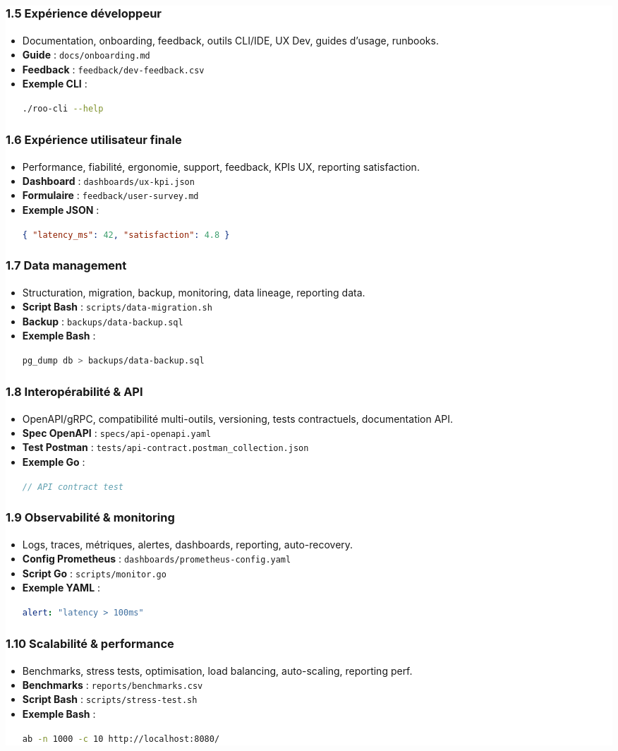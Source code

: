 ### 1.5 Expérience développeur
- Documentation, onboarding, feedback, outils CLI/IDE, UX Dev, guides d’usage, runbooks.
- **Guide** : `docs/onboarding.md`
- **Feedback** : `feedback/dev-feedback.csv`
- **Exemple CLI** :
    ```bash
    ./roo-cli --help
    ```

### 1.6 Expérience utilisateur finale
- Performance, fiabilité, ergonomie, support, feedback, KPIs UX, reporting satisfaction.
- **Dashboard** : `dashboards/ux-kpi.json`
- **Formulaire** : `feedback/user-survey.md`
- **Exemple JSON** :
    ```json
    { "latency_ms": 42, "satisfaction": 4.8 }
    ```

### 1.7 Data management
- Structuration, migration, backup, monitoring, data lineage, reporting data.
- **Script Bash** : `scripts/data-migration.sh`
- **Backup** : `backups/data-backup.sql`
- **Exemple Bash** :
    ```bash
    pg_dump db > backups/data-backup.sql
    ```

### 1.8 Interopérabilité & API
- OpenAPI/gRPC, compatibilité multi-outils, versioning, tests contractuels, documentation API.
- **Spec OpenAPI** : `specs/api-openapi.yaml`
- **Test Postman** : `tests/api-contract.postman_collection.json`
- **Exemple Go** :
    ```go
    // API contract test
    ```

### 1.9 Observabilité & monitoring
- Logs, traces, métriques, alertes, dashboards, reporting, auto-recovery.
- **Config Prometheus** : `dashboards/prometheus-config.yaml`
- **Script Go** : `scripts/monitor.go`
- **Exemple YAML** :
    ```yaml
    alert: "latency > 100ms"
    ```

### 1.10 Scalabilité & performance
- Benchmarks, stress tests, optimisation, load balancing, auto-scaling, reporting perf.
- **Benchmarks** : `reports/benchmarks.csv`
- **Script Bash** : `scripts/stress-test.sh`
- **Exemple Bash** :
    ```bash
    ab -n 1000 -c 10 http://localhost:8080/
    ```
